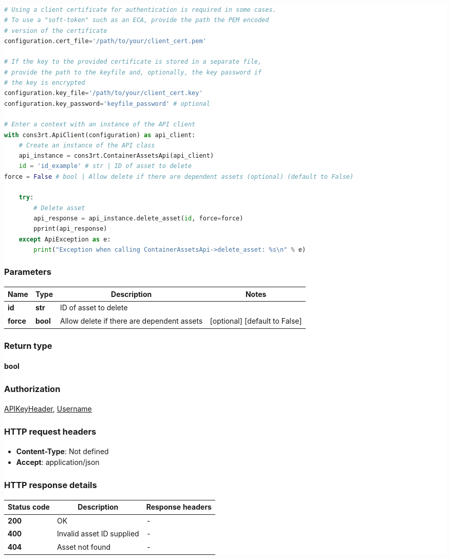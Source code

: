 ```python
# Using a client certificate for authentication is required in some cases.
# To use a "soft-token" such as an ECA, provide the path the PEM encoded
# version of the certificate
configuration.cert_file='/path/to/your/client_cert.pem'

# If the key to the provided certificate is stored in a separate file,
# provide the path to the keyfile and, optionally, the key password if
# the key is encrypted
configuration.key_file='/path/to/your/client_cert.key'
configuration.key_password='keyfile_password' # optional

# Enter a context with an instance of the API client
with cons3rt.ApiClient(configuration) as api_client:
    # Create an instance of the API class
    api_instance = cons3rt.ContainerAssetsApi(api_client)
    id = 'id_example' # str | ID of asset to delete
force = False # bool | Allow delete if there are dependent assets (optional) (default to False)

    try:
        # Delete asset
        api_response = api_instance.delete_asset(id, force=force)
        pprint(api_response)
    except ApiException as e:
        print("Exception when calling ContainerAssetsApi->delete_asset: %s\n" % e)
```

### Parameters

Name | Type | Description  | Notes
------------- | ------------- | ------------- | -------------
 **id** | **str**| ID of asset to delete | 
 **force** | **bool**| Allow delete if there are dependent assets | [optional] [default to False]

### Return type

**bool**

### Authorization

[APIKeyHeader](../README.md#APIKeyHeader), [Username](../README.md#Username)

### HTTP request headers

 - **Content-Type**: Not defined
 - **Accept**: application/json

### HTTP response details
| Status code | Description | Response headers |
|-------------|-------------|------------------|
**200** | OK |  -  |
**400** | Invalid asset ID supplied |  -  |
**404** | Asset not found |  -  |

